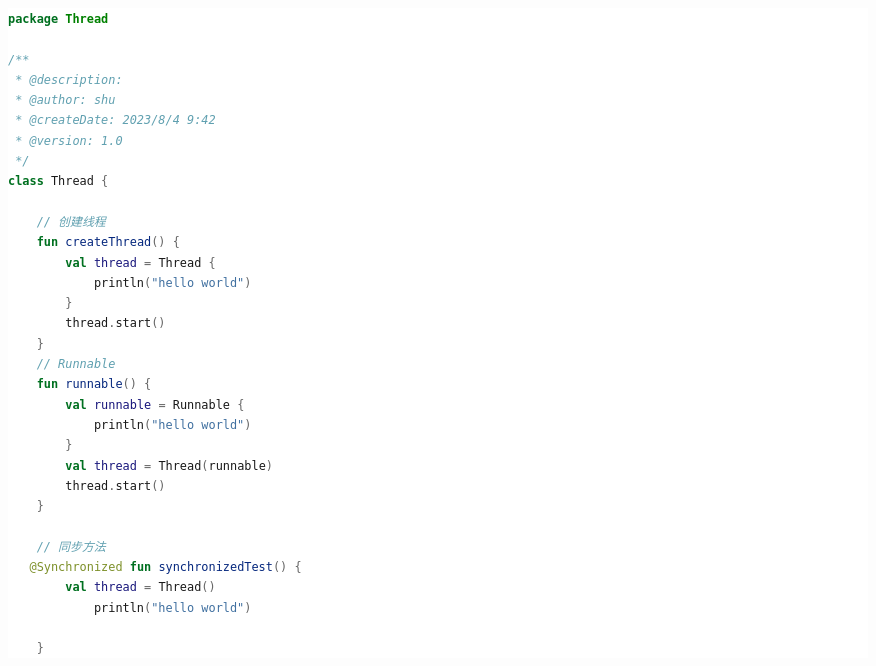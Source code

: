 ```kotlin
package Thread

/**
 * @description:
 * @author: shu
 * @createDate: 2023/8/4 9:42
 * @version: 1.0
 */
class Thread {

    // 创建线程
    fun createThread() {
        val thread = Thread {
            println("hello world")
        }
        thread.start()
    }
    // Runnable
    fun runnable() {
        val runnable = Runnable {
            println("hello world")
        }
        val thread = Thread(runnable)
        thread.start()
    }

    // 同步方法
   @Synchronized fun synchronizedTest() {
        val thread = Thread()
            println("hello world")

    }

